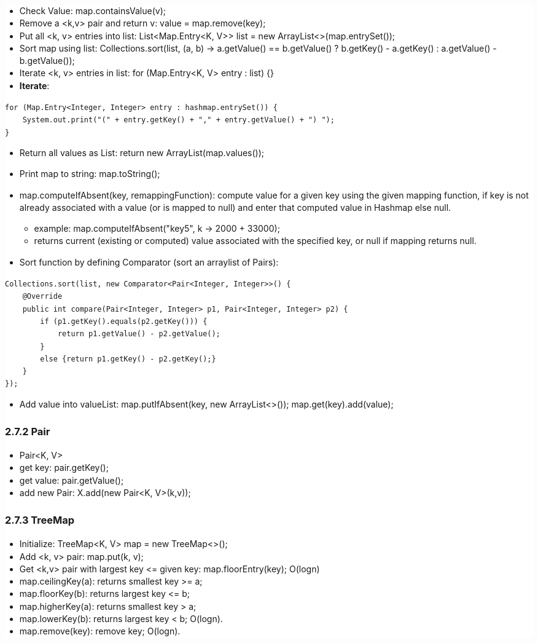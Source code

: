   - Check Value: map.containsValue(v);
  - Remove a <k,v> pair and return v: value = map.remove(key);
  - Put all \<k, v\> entries into list: List<Map.Entry\<K, V\>> list = new ArrayList<>(map.entrySet());
  - Sort map using list: Collections.sort(list, (a, b) -> a.getValue() == b.getValue() ? b.getKey() - a.getKey() : a.getValue() - b.getValue());
  - Iterate \<k, v\> entries in list: for (Map.Entry\<K, V\> entry : list) {}
  - **Iterate**: 
  ```
  for (Map.Entry<Integer, Integer> entry : hashmap.entrySet()) {
      System.out.print("(" + entry.getKey() + "," + entry.getValue() + ") ");
  }
  ```
  - Return all values as List: return new ArrayList(map.values());
  - Print map to string: map.toString();
  - map.computeIfAbsent(key, remappingFunction): compute value for a given key using the given mapping function, if key is not already associated with a value (or is mapped to null) and enter that computed value in Hashmap else null.
    - example: map.computeIfAbsent("key5", k -> 2000 + 33000);
    - returns current (existing or computed) value associated with the specified key, or null if mapping returns null.

  - Sort function by defining Comparator (sort an arraylist of Pairs): 
  ```
  Collections.sort(list, new Comparator<Pair<Integer, Integer>>() {
      @Override
      public int compare(Pair<Integer, Integer> p1, Pair<Integer, Integer> p2) {
          if (p1.getKey().equals(p2.getKey())) {
              return p1.getValue() - p2.getValue();
          }
          else {return p1.getKey() - p2.getKey();}
      }
  });
  ```
  - Add value into valueList: map.putIfAbsent(key, new ArrayList<>()); map.get(key).add(value);
          

### 2.7.2 Pair
- Pair<K, V>
- get key: pair.getKey();
- get value: pair.getValue();
- add new Pair: X.add(new Pair<K, V>(k,v));


### 2.7.3 TreeMap
- Initialize: TreeMap<K, V> map = new TreeMap<>();
- Add <k, v> pair: map.put(k, v);
- Get <k,v> pair with largest key <= given key: map.floorEntry(key); O(logn)
- map.ceilingKey(a): returns smallest key >= a;
- map.floorKey(b): returns largest key <= b;
- map.higherKey(a): returns smallest key > a;
- map.lowerKey(b): returns largest key < b; O(logn).
- map.remove(key): remove key; O(logn).
  